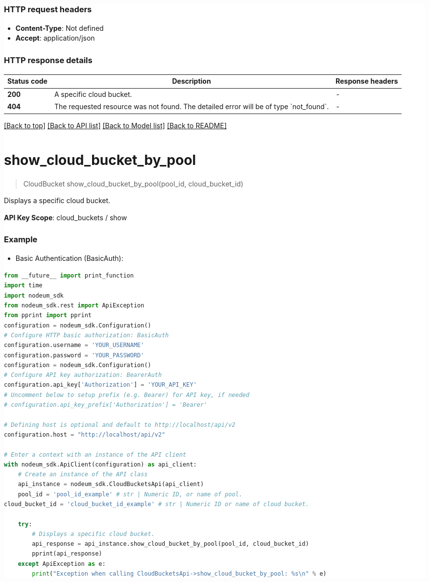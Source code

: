### HTTP request headers

 - **Content-Type**: Not defined
 - **Accept**: application/json

### HTTP response details
| Status code | Description | Response headers |
|-------------|-------------|------------------|
**200** | A specific cloud bucket. |  -  |
**404** | The requested resource was not found. The detailed error will be of type &#x60;not_found&#x60;. |  -  |

[[Back to top]](#) [[Back to API list]](../README.md#documentation-for-api-endpoints) [[Back to Model list]](../README.md#documentation-for-models) [[Back to README]](../README.md)

# **show_cloud_bucket_by_pool**
> CloudBucket show_cloud_bucket_by_pool(pool_id, cloud_bucket_id)

Displays a specific cloud bucket.

**API Key Scope**: cloud_buckets / show

### Example

* Basic Authentication (BasicAuth):
```python
from __future__ import print_function
import time
import nodeum_sdk
from nodeum_sdk.rest import ApiException
from pprint import pprint
configuration = nodeum_sdk.Configuration()
# Configure HTTP basic authorization: BasicAuth
configuration.username = 'YOUR_USERNAME'
configuration.password = 'YOUR_PASSWORD'
configuration = nodeum_sdk.Configuration()
# Configure API key authorization: BearerAuth
configuration.api_key['Authorization'] = 'YOUR_API_KEY'
# Uncomment below to setup prefix (e.g. Bearer) for API key, if needed
# configuration.api_key_prefix['Authorization'] = 'Bearer'

# Defining host is optional and default to http://localhost/api/v2
configuration.host = "http://localhost/api/v2"

# Enter a context with an instance of the API client
with nodeum_sdk.ApiClient(configuration) as api_client:
    # Create an instance of the API class
    api_instance = nodeum_sdk.CloudBucketsApi(api_client)
    pool_id = 'pool_id_example' # str | Numeric ID, or name of pool.
cloud_bucket_id = 'cloud_bucket_id_example' # str | Numeric ID or name of cloud bucket.

    try:
        # Displays a specific cloud bucket.
        api_response = api_instance.show_cloud_bucket_by_pool(pool_id, cloud_bucket_id)
        pprint(api_response)
    except ApiException as e:
        print("Exception when calling CloudBucketsApi->show_cloud_bucket_by_pool: %s\n" % e)
```
